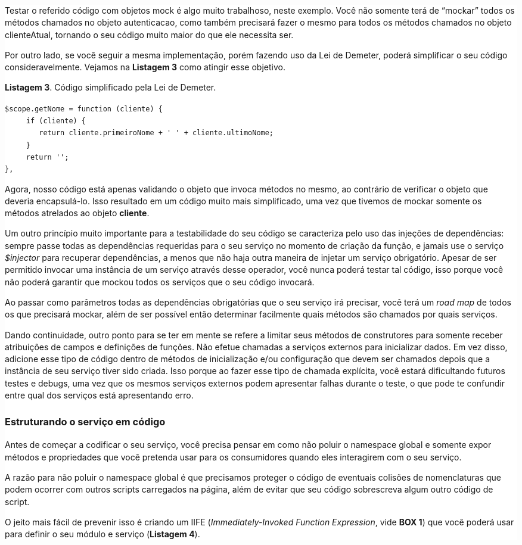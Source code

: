 Testar o referido código com objetos mock é algo muito trabalhoso, neste exemplo. Você não somente terá de “mockar” todos os métodos chamados no objeto autenticacao, como também precisará fazer o mesmo para todos os métodos chamados no objeto clienteAtual, tornando o seu código muito maior do que ele necessita ser.

Por outro lado, se você seguir a mesma implementação, porém fazendo uso da Lei de Demeter, poderá simplificar o seu código consideravelmente. Vejamos na **Listagem 3** como atingir esse objetivo.

**Listagem 3**. Código simplificado pela Lei de Demeter.



```
$scope.getNome = function (cliente) {
     if (cliente) {
        return cliente.primeiroNome + ' ' + cliente.ultimoNome;
     }
     return '';
},
```



Agora, nosso código está apenas validando o objeto que invoca métodos no mesmo, ao contrário de verificar o objeto que deveria encapsulá-lo. Isso resultado em um código muito mais simplificado, uma vez que tivemos de mockar somente os métodos atrelados ao objeto **cliente**.

Um outro princípio muito importante para a testabilidade do seu código se caracteriza pelo uso das injeções de dependências: sempre passe todas as dependências requeridas para o seu serviço no momento de criação da função, e jamais use o serviço *$injector* para recuperar dependências, a menos que não haja outra maneira de injetar um serviço obrigatório. Apesar de ser permitido invocar uma instância de um serviço através desse operador, você nunca poderá testar tal código, isso porque você não poderá garantir que mockou todos os serviços que o seu código invocará.

Ao passar como parâmetros todas as dependências obrigatórias que o seu serviço irá precisar, você terá um *road map* de todos os que precisará mockar, além de ser possível então determinar facilmente quais métodos são chamados por quais serviços.

Dando continuidade, outro ponto para se ter em mente se refere a limitar seus métodos de construtores para somente receber atribuições de campos e definições de funções. Não efetue chamadas a serviços externos para inicializar dados. Em vez disso, adicione esse tipo de código dentro de métodos de inicialização e/ou configuração que devem ser chamados depois que a instância de seu serviço tiver sido criada. Isso porque ao fazer esse tipo de chamada explícita, você estará dificultando futuros testes e debugs, uma vez que os mesmos serviços externos podem apresentar falhas durante o teste, o que pode te confundir entre qual dos serviços está apresentando erro.

### Estruturando o serviço em código

Antes de começar a codificar o seu serviço, você precisa pensar em como não poluir o namespace global e somente expor métodos e propriedades que você pretenda usar para os consumidores quando eles interagirem com o seu serviço.

A razão para não poluir o namespace global é que precisamos proteger o código de eventuais colisões de nomenclaturas que podem ocorrer com outros scripts carregados na página, além de evitar que seu código sobrescreva algum outro código de script.

O jeito mais fácil de prevenir isso é criando um IIFE (*Immediately-Invoked Function Expression*, vide **BOX 1**) que você poderá usar para definir o seu módulo e serviço (**Listagem 4**).
